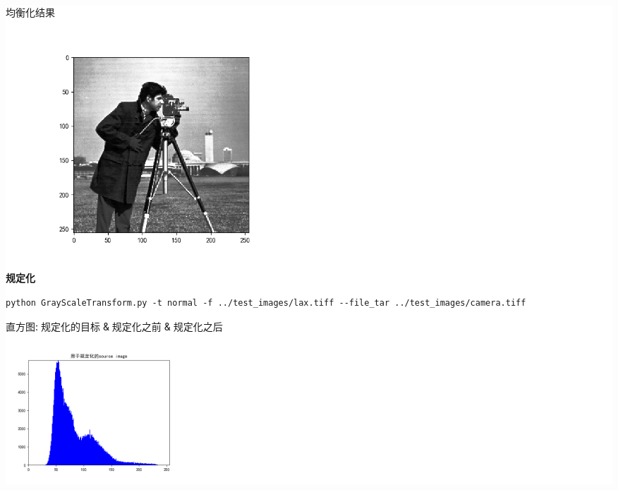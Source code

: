 均衡化结果

<img src='static/equalization1.png' width=50%>



**规定化**
```
python GrayScaleTransform.py -t normal -f ../test_images/lax.tiff --file_tar ../test_images/camera.tiff
```

直方图: 规定化的目标 & 规定化之前 & 规定化之后

<img src='static/normal3.png' width=30%>